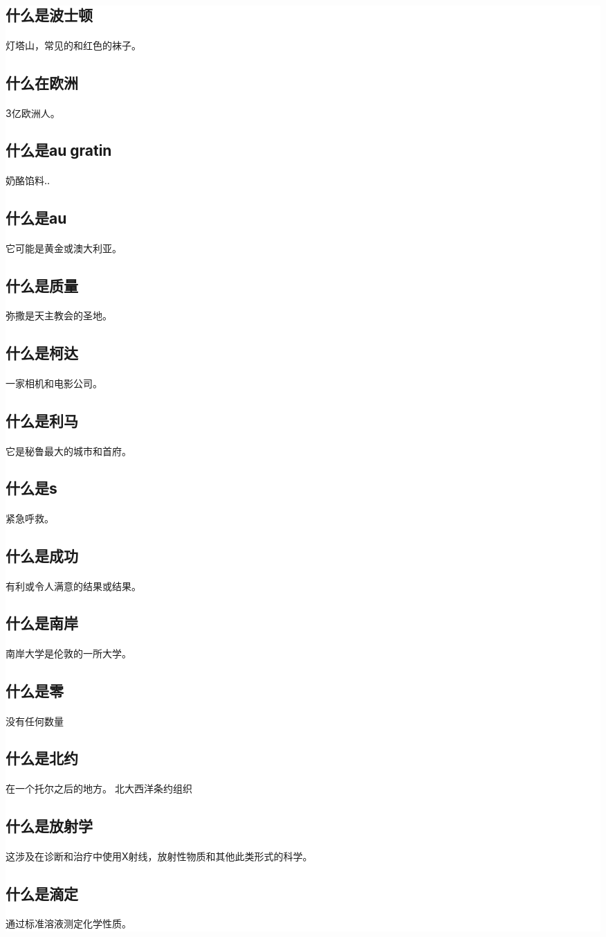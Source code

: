 ## 什么是波士顿
灯塔山，常见的和红色的袜子。

## 什么在欧洲
3亿欧洲人。

## 什么是au gratin
奶酪馅料..

## 什么是au
它可能是黄金或澳大利亚。

## 什么是质量
弥撒是天主教会的圣地。

## 什么是柯达
一家相机和电影公司。

## 什么是利马
它是秘鲁最大的城市和首府。

## 什么是s
紧急呼救。

## 什么是成功
有利或令人满意的结果或结果。

## 什么是南岸
南岸大学是伦敦的一所大学。

## 什么是零
没有任何数量

## 什么是北约
在一个托尔之后的地方。
北大西洋条约组织

## 什么是放射学
这涉及在诊断和治疗中使用X射线，放射性物质和其他此类形式的科学。

## 什么是滴定
通过标准溶液测定化学性质。
